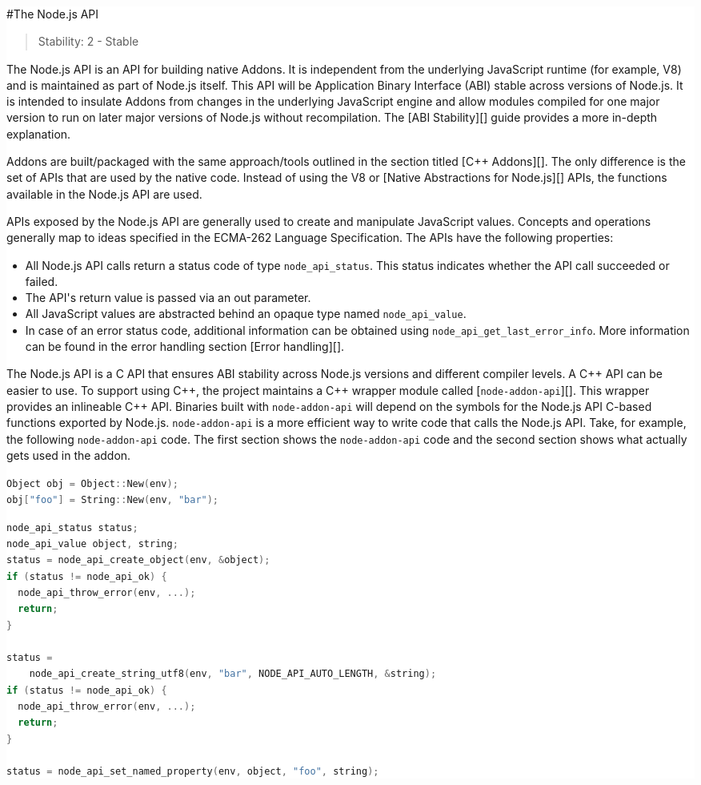 #The Node.js API




> Stability: 2 - Stable

The Node.js API is an API for building native Addons. It is independent from
the underlying JavaScript runtime (for example, V8) and is maintained as part
of Node.js itself. This API will be Application Binary Interface (ABI) stable
across versions of Node.js. It is intended to insulate Addons from
changes in the underlying JavaScript engine and allow modules
compiled for one major version to run on later major versions of Node.js
without recompilation. The [ABI Stability][] guide provides a more in-depth
explanation.

Addons are built/packaged with the same approach/tools outlined in the section
titled [C++ Addons][]. The only difference is the set of APIs that are used by
the native code. Instead of using the V8 or [Native Abstractions for Node.js][]
APIs, the functions available in the Node.js API are used.

APIs exposed by the Node.js API are generally used to create and manipulate
JavaScript values. Concepts and operations generally map to ideas specified
in the ECMA-262 Language Specification. The APIs have the following
properties:

* All Node.js API calls return a status code of type `node_api_status`. This
  status indicates whether the API call succeeded or failed.
* The API's return value is passed via an out parameter.
* All JavaScript values are abstracted behind an opaque type named
  `node_api_value`.
* In case of an error status code, additional information can be obtained
  using `node_api_get_last_error_info`. More information can be found in the
  error handling section [Error handling][].

The Node.js API is a C API that ensures ABI stability across Node.js versions
and different compiler levels. A C++ API can be easier to use.
To support using C++, the project maintains a
C++ wrapper module called [`node-addon-api`][].
This wrapper provides an inlineable C++ API. Binaries built
with `node-addon-api` will depend on the symbols for the Node.js API C-based
functions exported by Node.js. `node-addon-api` is a more
efficient way to write code that calls the Node.js API. Take, for example, the
following `node-addon-api` code. The first section shows the
`node-addon-api` code and the second section shows what actually gets
used in the addon.

```cpp
Object obj = Object::New(env);
obj["foo"] = String::New(env, "bar");
```

```cpp
node_api_status status;
node_api_value object, string;
status = node_api_create_object(env, &object);
if (status != node_api_ok) {
  node_api_throw_error(env, ...);
  return;
}

status =
    node_api_create_string_utf8(env, "bar", NODE_API_AUTO_LENGTH, &string);
if (status != node_api_ok) {
  node_api_throw_error(env, ...);
  return;
}

status = node_api_set_named_property(env, object, "foo", string);
```